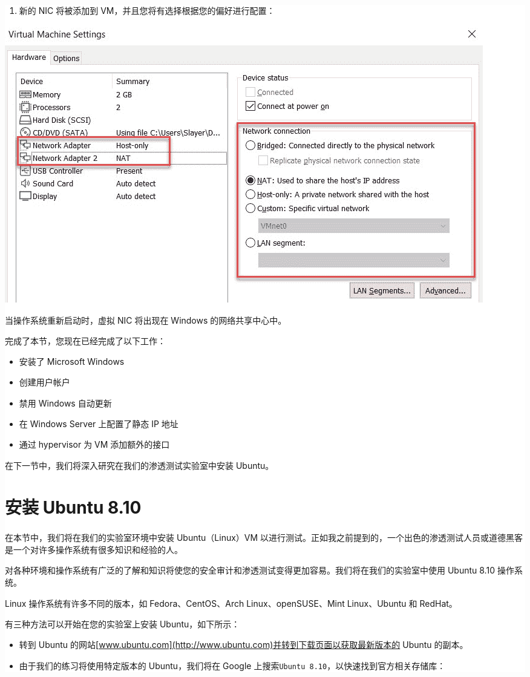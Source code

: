 1.  新的 NIC 将被添加到 VM，并且您将有选择根据您的偏好进行配置：

![](img/0ddac02e-9774-48bd-bfea-cb6e692f5aaf.png)

当操作系统重新启动时，虚拟 NIC 将出现在 Windows 的网络共享中心中。

完成了本节，您现在已经完成了以下工作：

+   安装了 Microsoft Windows

+   创建用户帐户

+   禁用 Windows 自动更新

+   在 Windows Server 上配置了静态 IP 地址

+   通过 hypervisor 为 VM 添加额外的接口

在下一节中，我们将深入研究在我们的渗透测试实验室中安装 Ubuntu。

# 安装 Ubuntu 8.10

在本节中，我们将在我们的实验室环境中安装 Ubuntu（Linux）VM 以进行测试。正如我之前提到的，一个出色的渗透测试人员或道德黑客是一个对许多操作系统有很多知识和经验的人。

对各种环境和操作系统有广泛的了解和知识将使您的安全审计和渗透测试变得更加容易。我们将在我们的实验室中使用 Ubuntu 8.10 操作系统。

Linux 操作系统有许多不同的版本，如 Fedora、CentOS、Arch Linux、openSUSE、Mint Linux、Ubuntu 和 RedHat。

有三种方法可以开始在您的实验室上安装 Ubuntu，如下所示：

+   转到 Ubuntu 的网站[www.ubuntu.com](http://www.ubuntu.com)并转到下载页面以获取最新版本的 Ubuntu 的副本。

+   由于我们的练习将使用特定版本的 Ubuntu，我们将在 Google 上搜索`Ubuntu 8.10`，以快速找到官方相关存储库：
